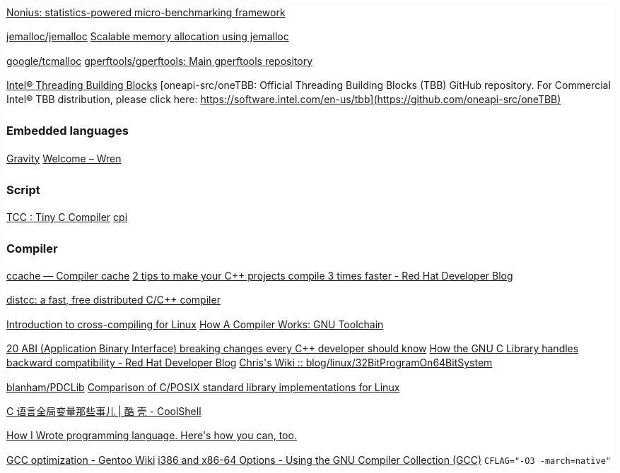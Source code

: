 [Nonius: statistics-powered micro-benchmarking framework](https://nonius.io/)

[jemalloc/jemalloc](https://github.com/jemalloc/jemalloc)
[Scalable memory allocation using jemalloc](https://www.facebook.com/notes/facebook-engineering/scalable-memory-allocation-using-jemalloc/480222803919)

[google/tcmalloc](https://github.com/google/tcmalloc)
[gperftools/gperftools: Main gperftools repository](https://github.com/gperftools/gperftools)

[​Intel® Threading Building Blocks](https://software.intel.com/content/www/us/en/develop/tools/threading-building-blocks.html)
[oneapi-src/oneTBB: Official Threading Building Blocks (TBB) GitHub repository. For Commercial Intel® TBB distribution, please click here: https://software.intel.com/en-us/tbb](https://github.com/oneapi-src/oneTBB)

### Embedded languages

[Gravity](https://marcobambini.github.io/gravity/index.html)
[Welcome – Wren](http://wren.io/)

### Script

[TCC : Tiny C Compiler](http://bellard.org/tcc/)
[cpi](http://treefrogframework.github.io/cpi/)

### Compiler

[ccache — Compiler cache](https://ccache.dev/)
[2 tips to make your C++ projects compile 3 times faster - Red Hat Developer Blog](https://developers.redhat.com/blog/2019/05/15/2-tips-to-make-your-c-projects-compile-3-times-faster/)

[distcc: a fast, free distributed C/C++ compiler](https://distcc.github.io/)

[Introduction to cross-compiling for Linux](https://landley.net/writing/docs/cross-compiling.html)
[How A Compiler Works: GNU Toolchain](http://www.slideshare.net/jserv/how-a-compiler-works-gnu-toolchain)

[20 ABI (Application Binary Interface) breaking changes every C++ developer should know](https://www.acodersjourney.com/20-abi-breaking-changes/)
[How the GNU C Library handles backward compatibility - Red Hat Developer Blog](https://developers.redhat.com/blog/2019/08/01/how-the-gnu-c-library-handles-backward-compatibility/)
[Chris's Wiki :: blog/linux/32BitProgramOn64BitSystem](https://utcc.utoronto.ca/~cks/space/blog/linux/32BitProgramOn64BitSystem)

[blanham/PDCLib](https://github.com/blanham/PDCLib)
[Comparison of C/POSIX standard library implementations for Linux](http://www.etalabs.net/compare_libcs.html)

[C 语言全局变量那些事儿 | 酷 壳 - CoolShell](https://coolshell.cn/articles/10115.html)

[How I Wrote programming language. Here's how you can, too.](https://www.houseofbots.com/news-detail/3732-4-how-i-wrote-programming-language-heres-how-you-can-too)

[GCC optimization - Gentoo Wiki](https://wiki.gentoo.org/wiki/GCC_optimization)
[i386 and x86-64 Options - Using the GNU Compiler Collection (GCC)](https://gcc.gnu.org/onlinedocs/gcc-4.5.3/gcc/i386-and-x86_002d64-Options.html)
`CFLAG="-O3 -march=native"`
